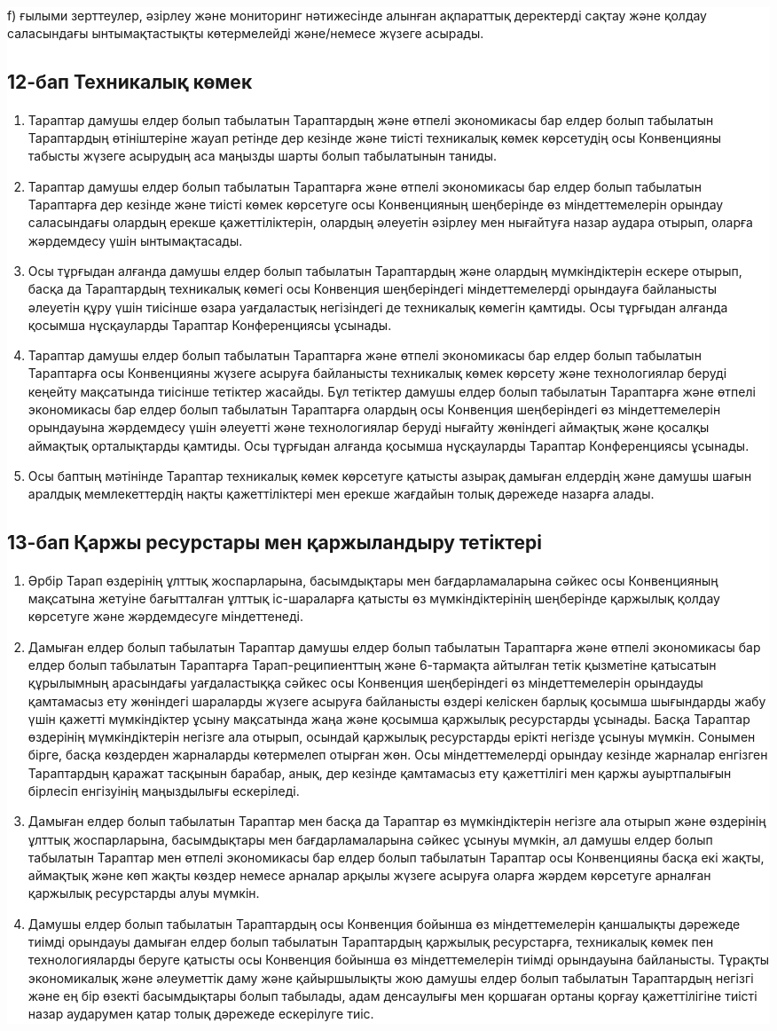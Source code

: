 f) ғылыми зерттеулер, әзірлеу және мониторинг нәтижесінде алынған ақпараттық деректерді сақтау және қолдау саласындағы ынтымақтастықты көтермелейді және/немесе жүзеге асырады.

## 12-бап Техникалық көмек

1. Тараптар дамушы елдер болып табылатын Тараптардың және өтпелі экономикасы бар елдер болып табылатын Тараптардың өтініштеріне жауап ретінде дер кезінде және тиісті техникалық көмек көрсетудің осы Конвенцияны табысты жүзеге асырудың аса маңызды шарты болып табылатынын таниды.

2. Тараптар дамушы елдер болып табылатын Тараптарға және өтпелі экономикасы бар елдер болып табылатын Тараптарға дер кезінде және тиісті көмек көрсетуге осы Конвенцияның шеңберінде өз міндеттемелерін орындау саласындағы олардың ерекше қажеттіліктерін, олардың әлеуетін әзірлеу мен нығайтуға назар аудара отырып, оларға жәрдемдесу үшін ынтымақтасады.

3. Осы тұрғыдан алғанда дамушы елдер болып табылатын Тараптардың және олардың мүмкіндіктерін ескере отырып, басқа да Тараптардың техникалық көмегі осы Конвенция шеңберіндегі міндеттемелерді орындауға байланысты әлеуетін құру үшін тиісінше өзара уағдаластық негізіндегі де техникалық көмегін қамтиды. Осы тұрғыдан алғанда қосымша нұсқауларды Тараптар Конференциясы ұсынады.

4. Тараптар дамушы елдер болып табылатын Тараптарға және өтпелі экономикасы бар елдер болып табылатын Тараптарға осы Конвенцияны жүзеге асыруға байланысты техникалық көмек көрсету және технологиялар беруді кеңейту мақсатында тиісінше тетіктер жасайды. Бұл тетіктер дамушы елдер болып табылатын Тараптарға және өтпелі экономикасы бар елдер болып табылатын Тараптарға олардың осы Конвенция шеңберіндегі өз міндеттемелерін орындауына жәрдемдесу үшін әлеуетті және технологиялар беруді нығайту жөніндегі аймақтық және қосалқы аймақтық орталықтарды қамтиды. Осы тұрғыдан алғанда қосымша нұсқауларды Тараптар Конференциясы ұсынады.

5. Осы баптың мәтінінде Тараптар техникалық көмек көрсетуге қатысты азырақ дамыған елдердің және дамушы шағын аралдық мемлекеттердің нақты қажеттіліктері мен ерекше жағдайын толық дәрежеде назарға алады.

## 13-бап Қаржы ресурстары мен қаржыландыру тетіктері

1. Әрбір Тарап өздерінің ұлттық жоспарларына, басымдықтары мен бағдарламаларына сәйкес осы Конвенцияның мақсатына жетуіне бағытталған ұлттық іс-шараларға қатысты өз мүмкіндіктерінің шеңберінде қаржылық қолдау көрсетуге және жәрдемдесуге міндеттенеді.

2. Дамыған елдер болып табылатын Тараптар дамушы елдер болып табылатын Тараптарға және өтпелі экономикасы бар елдер болып табылатын Тараптарға Тарап-реципиенттың және 6-тармақта айтылған тетік қызметіне қатысатын құрылымның арасындағы уағдаластыққа сәйкес осы Конвенция шеңберіндегі өз міндеттемелерін орындауды қамтамасыз ету жөніндегі шараларды жүзеге асыруға байланысты өздері келіскен барлық қосымша шығындарды жабу үшін қажетті мүмкіндіктер ұсыну мақсатында жаңа және қосымша қаржылық ресурстарды ұсынады. Басқа Тараптар өздерінің мүмкіндіктерін негізге ала отырып, осындай қаржылық ресурстарды ерікті негізде ұсынуы мүмкін. Сонымен бірге, басқа көздерден жарналарды көтермелеп отырған жөн. Осы міндеттемелерді орындау кезінде жарналар енгізген Тараптардың қаражат тасқынын барабар, анық, дер кезінде қамтамасыз ету қажеттілігі мен қаржы ауыртпалығын бірлесіп енгізуінің маңыздылығы ескеріледі.

3. Дамыған елдер болып табылатын Тараптар мен басқа да Тараптар өз мүмкіндіктерін негізге ала отырып және өздерінің ұлттық жоспарларына, басымдықтары мен бағдарламаларына сәйкес ұсынуы мүмкін, ал дамушы елдер болып табылатын Тараптар мен өтпелі экономикасы бар елдер болып табылатын Тараптар осы Конвенцияны басқа екі жақты, аймақтық және көп жақты көздер немесе арналар арқылы жүзеге асыруға оларға жәрдем көрсетуге арналған қаржылық ресурстарды алуы мүмкін.

4. Дамушы елдер болып табылатын Тараптардың осы Конвенция бойынша өз міндеттемелерін қаншалықты дәрежеде тиімді орындауы дамыған елдер болып табылатын Тараптардың қаржылық ресурстарға, техникалық көмек пен технологияларды беруге қатысты осы Конвенция бойынша өз міндеттемелерін тиімді орындауына байланысты. Тұрақты экономикалық және әлеуметтік даму және қайыршылықты жою дамушы елдер болып табылатын Тараптардың негізгі және ең бір өзекті басымдықтары болып табылады, адам денсаулығы мен қоршаған ортаны қорғау қажеттілігіне тиісті назар аударумен қатар толық дәрежеде ескерілуге тиіс.

